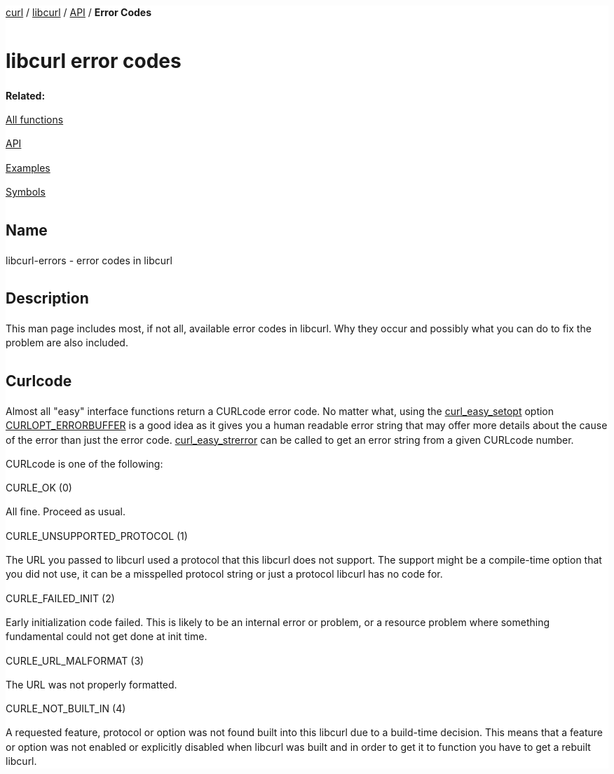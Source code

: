 [curl](https://curl.se/) / [libcurl](https://curl.se/libcurl/) / [API](https://curl.se/libcurl/c/) / **Error Codes**

# libcurl error codes

**Related:**

[All functions](https://curl.se/libcurl/c/allfuncs.html)

[API](https://curl.se/libcurl/c/)

[Examples](https://curl.se/libcurl/c/example.html)

[Symbols](https://curl.se/libcurl/c/symbols-in-versions.html)

## Name

libcurl-errors - error codes in libcurl

## Description

This man page includes most, if not all, available error codes in libcurl. Why they occur and possibly what you can do to fix the problem are also included.

## Curlcode

Almost all "easy" interface functions return a CURLcode error code. No matter what, using the [curl\_easy\_setopt](https://curl.se/libcurl/c/curl_easy_setopt.html) option [CURLOPT\_ERRORBUFFER](https://curl.se/libcurl/c/CURLOPT_ERRORBUFFER.html) is a good idea as it gives you a human readable error string that may offer more details about the cause of the error than just the error code. [curl\_easy\_strerror](https://curl.se/libcurl/c/curl_easy_strerror.html) can be called to get an error string from a given CURLcode number.

CURLcode is one of the following:

CURLE\_OK (0)

All fine. Proceed as usual.

CURLE\_UNSUPPORTED\_PROTOCOL (1)

The URL you passed to libcurl used a protocol that this libcurl does not support. The support might be a compile-time option that you did not use, it can be a misspelled protocol string or just a protocol libcurl has no code for.

CURLE\_FAILED\_INIT (2)

Early initialization code failed. This is likely to be an internal error or problem, or a resource problem where something fundamental could not get done at init time.

CURLE\_URL\_MALFORMAT (3)

The URL was not properly formatted.

CURLE\_NOT\_BUILT\_IN (4)

A requested feature, protocol or option was not found built into this libcurl due to a build-time decision. This means that a feature or option was not enabled or explicitly disabled when libcurl was built and in order to get it to function you have to get a rebuilt libcurl.
